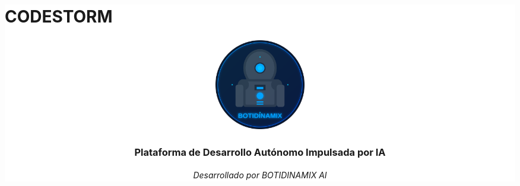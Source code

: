 # CODESTORM

<div align="center">
  <img src="public/botidinamix-logo.svg" alt="BOTIDINAMIX Logo" width="150" height="150"/>
  <h3>Plataforma de Desarrollo Autónomo Impulsada por IA</h3>
  <p><i>Desarrollado por BOTIDINAMIX AI</i></p>
